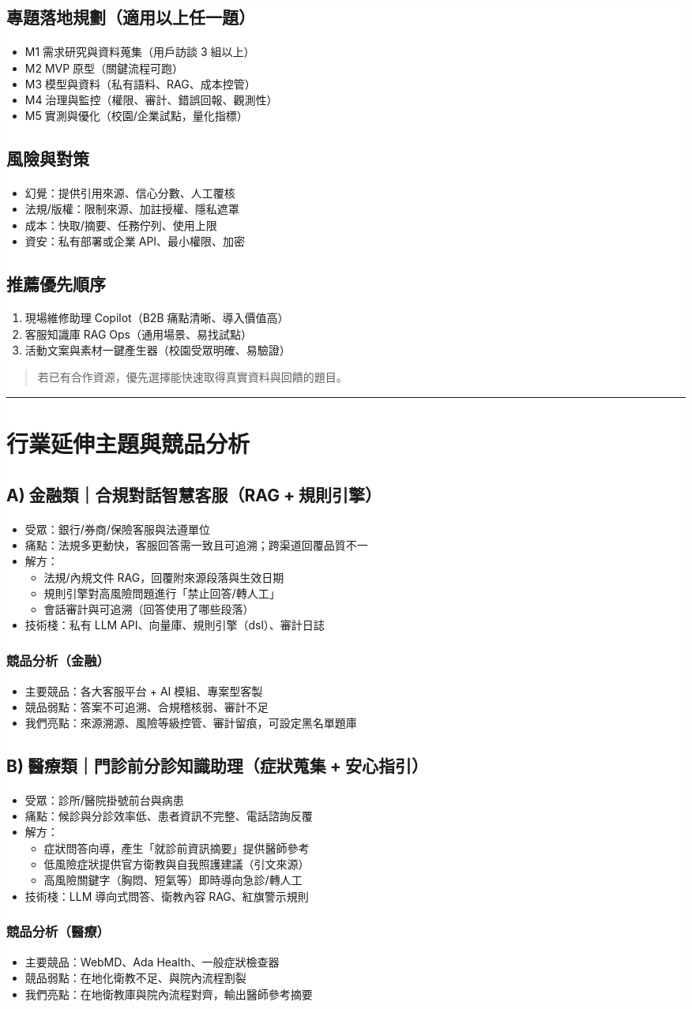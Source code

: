## 專題落地規劃（適用以上任一題）
- M1 需求研究與資料蒐集（用戶訪談 3 組以上）
- M2 MVP 原型（關鍵流程可跑）
- M3 模型與資料（私有語料、RAG、成本控管）
- M4 治理與監控（權限、審計、錯誤回報、觀測性）
- M5 實測與優化（校園/企業試點，量化指標）

## 風險與對策
- 幻覺：提供引用來源、信心分數、人工覆核
- 法規/版權：限制來源、加註授權、隱私遮罩
- 成本：快取/摘要、任務佇列、使用上限
- 資安：私有部署或企業 API、最小權限、加密

## 推薦優先順序
1. 現場維修助理 Copilot（B2B 痛點清晰、導入價值高）
2. 客服知識庫 RAG Ops（通用場景、易找試點）
3. 活動文案與素材一鍵產生器（校園受眾明確、易驗證）

> 若已有合作資源，優先選擇能快速取得真實資料與回饋的題目。

---

# 行業延伸主題與競品分析

## A) 金融類｜合規對話智慧客服（RAG + 規則引擎）
- 受眾：銀行/券商/保險客服與法遵單位
- 痛點：法規多更動快，客服回答需一致且可追溯；跨渠道回覆品質不一
- 解方：
  - 法規/內規文件 RAG，回覆附來源段落與生效日期
  - 規則引擎對高風險問題進行「禁止回答/轉人工」
  - 會話審計與可追溯（回答使用了哪些段落）
- 技術棧：私有 LLM API、向量庫、規則引擎（dsl）、審計日誌
### 競品分析（金融）
- 主要競品：各大客服平台 + AI 模組、專案型客製
- 競品弱點：答案不可追溯、合規稽核弱、審計不足
- 我們亮點：來源溯源、風險等級控管、審計留痕，可設定黑名單題庫

## B) 醫療類｜門診前分診知識助理（症狀蒐集 + 安心指引）
- 受眾：診所/醫院掛號前台與病患
- 痛點：候診與分診效率低、患者資訊不完整、電話諮詢反覆
- 解方：
  - 症狀問答向導，產生「就診前資訊摘要」提供醫師參考
  - 低風險症狀提供官方衛教與自我照護建議（引文來源）
  - 高風險關鍵字（胸悶、短氣等）即時導向急診/轉人工
- 技術棧：LLM 導向式問答、衛教內容 RAG、紅旗警示規則
### 競品分析（醫療）
- 主要競品：WebMD、Ada Health、一般症狀檢查器
- 競品弱點：在地化衛教不足、與院內流程割裂
- 我們亮點：在地衛教庫與院內流程對齊，輸出醫師參考摘要
